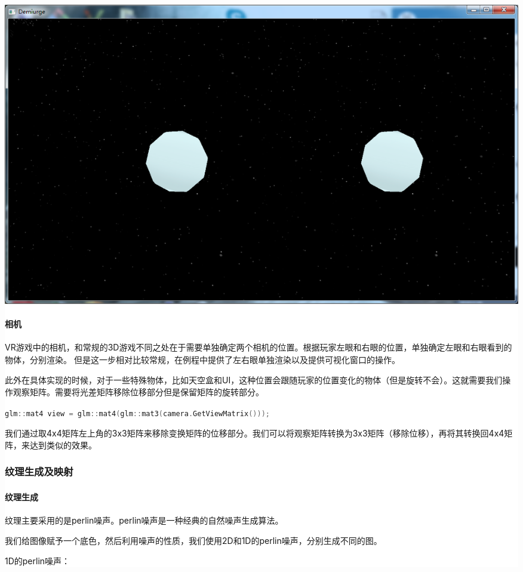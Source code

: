 ![](LOD2.png)

#### 相机

 VR游戏中的相机，和常规的3D游戏不同之处在于需要单独确定两个相机的位置。根据玩家左眼和右眼的位置，单独确定左眼和右眼看到的物体，分别渲染。
但是这一步相对比较常规，在例程中提供了左右眼单独渲染以及提供可视化窗口的操作。

此外在具体实现的时候，对于一些特殊物体，比如天空盒和UI，这种位置会跟随玩家的位置变化的物体（但是旋转不会）。这就需要我们操作观察矩阵。需要将光差矩阵移除位移部分但是保留矩阵的旋转部分。

```C++
glm::mat4 view = glm::mat4(glm::mat3(camera.GetViewMatrix()));
```
我们通过取4x4矩阵左上角的3x3矩阵来移除变换矩阵的位移部分。我们可以将观察矩阵转换为3x3矩阵（移除位移），再将其转换回4x4矩阵，来达到类似的效果。 

### 纹理生成及映射

#### 纹理生成

纹理主要采用的是perlin噪声。perlin噪声是一种经典的自然噪声生成算法。

我们给图像赋予一个底色，然后利用噪声的性质，我们使用2D和1D的perlin噪声，分别生成不同的图。

1D的perlin噪声：
